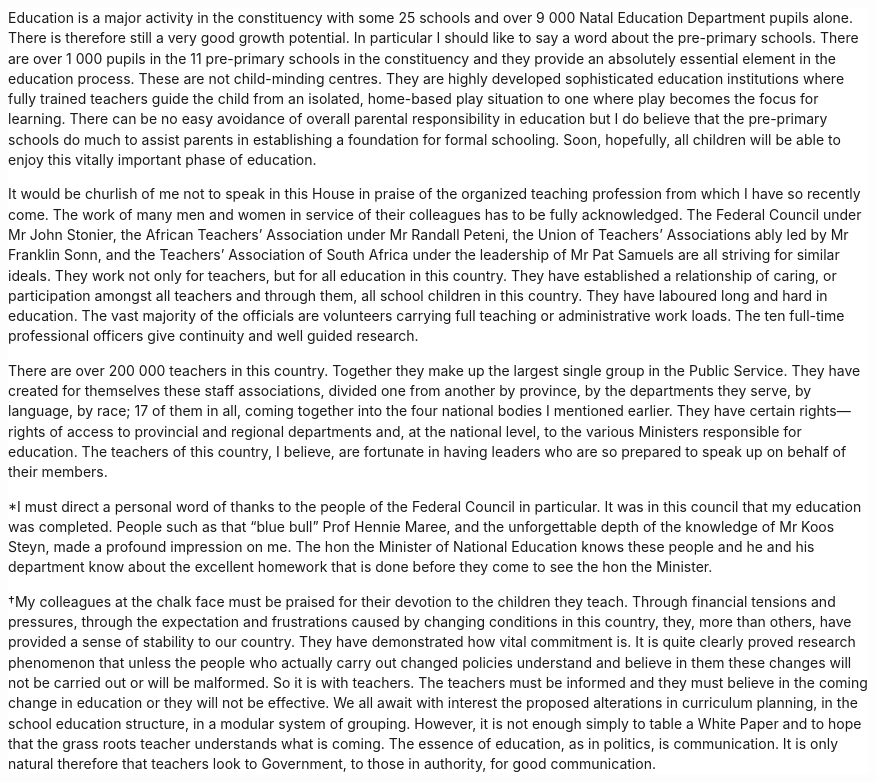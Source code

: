<p>Education is a major activity in the constituency with some 25 schools and over 9 000 Natal Education Department pupils alone. There is therefore still a very good growth potential. In particular I should like to say a word about the pre-primary schools. There are over 1 000 pupils in the 11 pre-primary schools in the constituency and they provide an absolutely essential element in the education process. These are not child-minding centres. They are highly developed sophisticated education institutions where fully trained teachers guide the child from an isolated, home-based play situation to one where play becomes the focus for learning. There can be no easy avoidance of overall parental responsibility in education but I do believe that the pre-primary schools do much to assist parents in establishing a foundation for formal schooling. Soon, hopefully, all children will be able to enjoy this vitally important phase of education.</p>

<p>It would be churlish of me not to speak in this House in praise of the organized teaching profession from which I have so recently come. The work of many men and women in service of their colleagues has to be fully acknowledged. The Federal Council under Mr John Stonier, the African Teachers&#x2019; Association <span class="col_1615-1616" refersTo="page_0838"/>under Mr Randall Peteni, the Union of Teachers&#x2019; Associations ably led by Mr Franklin Sonn, and the Teachers&#x2019; Association of South Africa under the leadership of Mr Pat Samuels are all striving for similar ideals. They work not only for teachers, but for all education in this country. They have established a relationship of caring, or participation amongst all teachers and through them, all school children in this country. They have laboured long and hard in education. The vast majority of the officials are volunteers carrying full teaching or administrative work loads. The ten full-time professional officers give continuity and well guided research.</p>

<p>There are over 200 000 teachers in this country. Together they make up the largest single group in the Public Service. They have created for themselves these staff associations, divided one from another by province, by the departments they serve, by language, by race; 17 of them in all, coming together into the four national bodies I mentioned earlier. They have certain rights&#x2014;rights of access to provincial and regional departments and, at the national level, to the various Ministers responsible for education. The teachers of this country, I believe, are fortunate in having leaders who are so prepared to speak up on behalf of their members.</p>

<p>*I must direct a personal word of thanks to the people of the Federal Council in particular. It was in this council that my education was completed. People such as that &#x201C;blue bull&#x201D; Prof Hennie Maree, and the unforgettable depth of the knowledge of Mr Koos Steyn, made a profound impression on me. The hon the Minister of National Education knows these people and he and his department know about the excellent homework that is done before they come to see the hon the Minister.</p>

<p>&#x2020;My colleagues at the chalk face must be praised for their devotion to the children they teach. Through financial tensions and pressures, through the expectation and frustrations caused by changing conditions in this country, they, more than others, have provided a sense of stability to our country. They have demonstrated how vital commitment is. It is quite clearly proved research phenomenon that unless the people who actually carry out changed policies understand and believe in them these changes will not be carried out or will be malformed. So it is with teachers. The teachers must be informed and they must believe in the coming change in education or they will not be effective. We all await with interest the proposed alterations in curriculum planning, in the school education structure, in a modular system of grouping. However, it is not enough simply to table a White Paper and to hope that the grass roots teacher understands what is coming. The essence of education, as in politics, is communication. It is only natural therefore that teachers look to Government, to those in authority, for good communication.</p>

</speech>

<speech by="#van_wyk">
